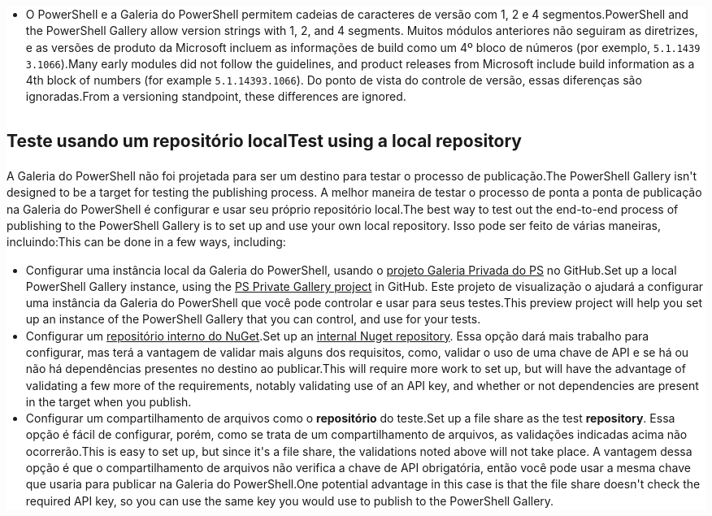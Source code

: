 - <span data-ttu-id="aafc0-255">O PowerShell e a Galeria do PowerShell permitem cadeias de caracteres de versão com 1, 2 e 4 segmentos.</span><span class="sxs-lookup"><span data-stu-id="aafc0-255">PowerShell and the PowerShell Gallery allow version strings with 1, 2, and 4 segments.</span></span> <span data-ttu-id="aafc0-256">Muitos módulos anteriores não seguiram as diretrizes, e as versões de produto da Microsoft incluem as informações de build como um 4º bloco de números (por exemplo, `5.1.14393.1066`).</span><span class="sxs-lookup"><span data-stu-id="aafc0-256">Many early modules did not follow the guidelines, and product releases from Microsoft include build information as a 4th block of numbers (for example `5.1.14393.1066`).</span></span> <span data-ttu-id="aafc0-257">Do ponto de vista do controle de versão, essas diferenças são ignoradas.</span><span class="sxs-lookup"><span data-stu-id="aafc0-257">From a versioning standpoint, these differences are ignored.</span></span>

## <a name="test-using-a-local-repository"></a><span data-ttu-id="aafc0-258">Teste usando um repositório local</span><span class="sxs-lookup"><span data-stu-id="aafc0-258">Test using a local repository</span></span>

<span data-ttu-id="aafc0-259">A Galeria do PowerShell não foi projetada para ser um destino para testar o processo de publicação.</span><span class="sxs-lookup"><span data-stu-id="aafc0-259">The PowerShell Gallery isn't designed to be a target for testing the publishing process.</span></span> <span data-ttu-id="aafc0-260">A melhor maneira de testar o processo de ponta a ponta de publicação na Galeria do PowerShell é configurar e usar seu próprio repositório local.</span><span class="sxs-lookup"><span data-stu-id="aafc0-260">The best way to test out the end-to-end process of publishing to the PowerShell Gallery is to set up and use your own local repository.</span></span> <span data-ttu-id="aafc0-261">Isso pode ser feito de várias maneiras, incluindo:</span><span class="sxs-lookup"><span data-stu-id="aafc0-261">This can be done in a few ways, including:</span></span>

- <span data-ttu-id="aafc0-262">Configurar uma instância local da Galeria do PowerShell, usando o [projeto Galeria Privada do PS](https://github.com/PowerShell/PSPrivateGallery) no GitHub.</span><span class="sxs-lookup"><span data-stu-id="aafc0-262">Set up a local PowerShell Gallery instance, using the [PS Private Gallery project](https://github.com/PowerShell/PSPrivateGallery) in GitHub.</span></span> <span data-ttu-id="aafc0-263">Este projeto de visualização o ajudará a configurar uma instância da Galeria do PowerShell que você pode controlar e usar para seus testes.</span><span class="sxs-lookup"><span data-stu-id="aafc0-263">This preview project will help you set up an instance of the PowerShell Gallery that you can control, and use for your tests.</span></span>
- <span data-ttu-id="aafc0-264">Configurar um [repositório interno do NuGet](https://blogs.msdn.microsoft.com/powershell/2014/05/20/setting-up-an-internal-powershellget-repository/).</span><span class="sxs-lookup"><span data-stu-id="aafc0-264">Set up an [internal Nuget repository](https://blogs.msdn.microsoft.com/powershell/2014/05/20/setting-up-an-internal-powershellget-repository/).</span></span>
  <span data-ttu-id="aafc0-265">Essa opção dará mais trabalho para configurar, mas terá a vantagem de validar mais alguns dos requisitos, como, validar o uso de uma chave de API e se há ou não há dependências presentes no destino ao publicar.</span><span class="sxs-lookup"><span data-stu-id="aafc0-265">This will require more work to set up, but will have the advantage of validating a few more of the requirements, notably validating use of an API key, and whether or not dependencies are present in the target when you publish.</span></span>
- <span data-ttu-id="aafc0-266">Configurar um compartilhamento de arquivos como o **repositório** do teste.</span><span class="sxs-lookup"><span data-stu-id="aafc0-266">Set up a file share as the test **repository**.</span></span> <span data-ttu-id="aafc0-267">Essa opção é fácil de configurar, porém, como se trata de um compartilhamento de arquivos, as validações indicadas acima não ocorrerão.</span><span class="sxs-lookup"><span data-stu-id="aafc0-267">This is easy to set up, but since it's a file share, the validations noted above will not take place.</span></span> <span data-ttu-id="aafc0-268">A vantagem dessa opção é que o compartilhamento de arquivos não verifica a chave de API obrigatória, então você pode usar a mesma chave que usaria para publicar na Galeria do PowerShell.</span><span class="sxs-lookup"><span data-stu-id="aafc0-268">One potential advantage in this case is that the file share doesn't check the required API key, so you can use the same key you would use to publish to the PowerShell Gallery.</span></span>
